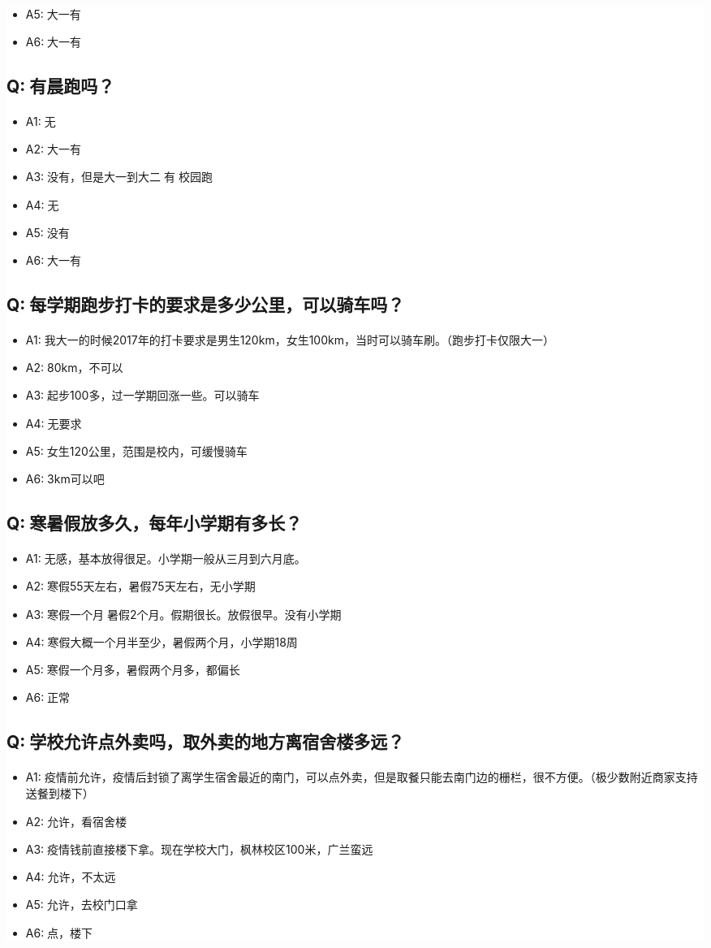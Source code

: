 - A5: 大一有

- A6: 大一有

## Q: 有晨跑吗？

- A1: 无

- A2: 大一有

- A3: 没有，但是大一到大二 有 校园跑

- A4: 无

- A5: 没有

- A6: 大一有

## Q: 每学期跑步打卡的要求是多少公里，可以骑车吗？

- A1: 我大一的时候2017年的打卡要求是男生120km，女生100km，当时可以骑车刷。（跑步打卡仅限大一）

- A2: 80km，不可以

- A3: 起步100多，过一学期回涨一些。可以骑车

- A4: 无要求

- A5: 女生120公里，范围是校内，可缓慢骑车

- A6: 3km可以吧

## Q: 寒暑假放多久，每年小学期有多长？

- A1: 无感，基本放得很足。小学期一般从三月到六月底。

- A2: 寒假55天左右，暑假75天左右，无小学期

- A3: 寒假一个月 暑假2个月。假期很长。放假很早。没有小学期

- A4: 寒假大概一个月半至少，暑假两个月，小学期18周

- A5: 寒假一个月多，暑假两个月多，都偏长

- A6: 正常

## Q: 学校允许点外卖吗，取外卖的地方离宿舍楼多远？

- A1: 疫情前允许，疫情后封锁了离学生宿舍最近的南门，可以点外卖，但是取餐只能去南门边的栅栏，很不方便。（极少数附近商家支持送餐到楼下）

- A2: 允许，看宿舍楼

- A3: 疫情钱前直接楼下拿。现在学校大门，枫林校区100米，广兰蛮远

- A4: 允许，不太远

- A5: 允许，去校门口拿

- A6: 点，楼下
